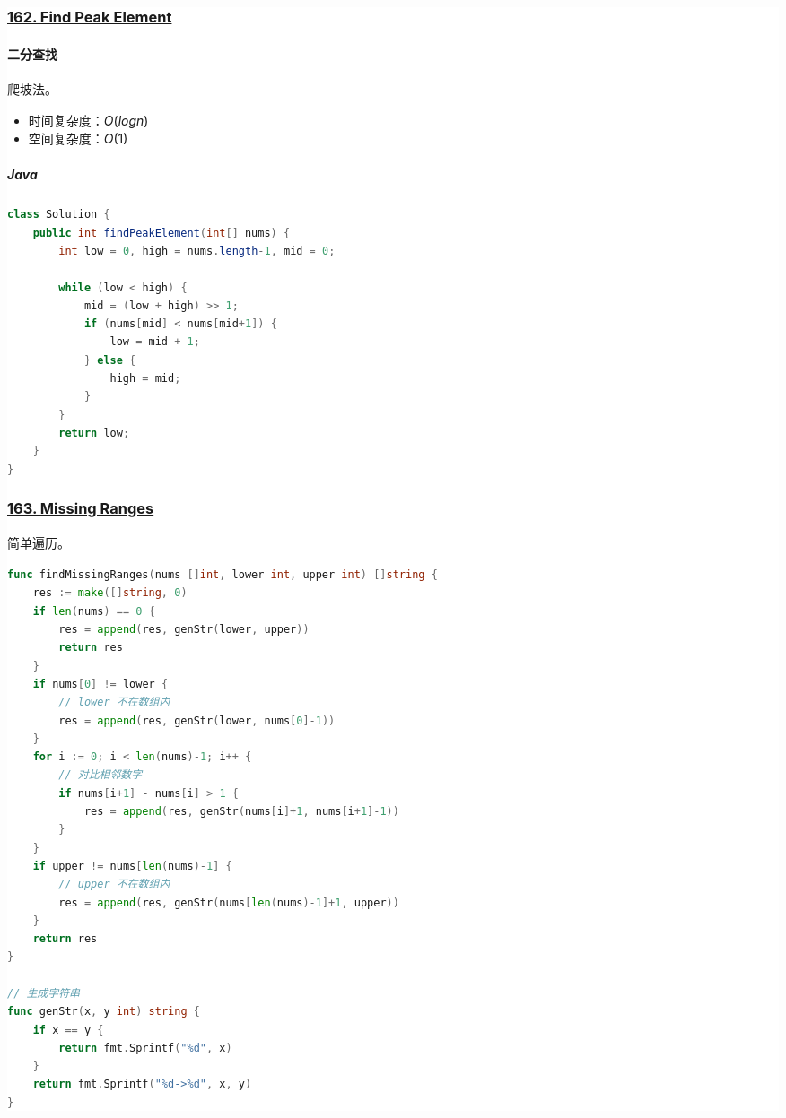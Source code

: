 ### [162. Find Peak Element](https://leetcode-cn.com/problems/find-peak-element/)

#### 二分查找

爬坡法。

- 时间复杂度：$O(logn)$
- 空间复杂度：$O(1)$

##### Java

```java
class Solution {
    public int findPeakElement(int[] nums) {
        int low = 0, high = nums.length-1, mid = 0;

        while (low < high) {
            mid = (low + high) >> 1;
            if (nums[mid] < nums[mid+1]) {
                low = mid + 1;
            } else {
                high = mid;
            }
        }
        return low;
    }
}
```

### [163. Missing Ranges](https://leetcode-cn.com/problems/missing-ranges/)

简单遍历。

```go
func findMissingRanges(nums []int, lower int, upper int) []string {
    res := make([]string, 0)
    if len(nums) == 0 {
        res = append(res, genStr(lower, upper))
        return res
    }
    if nums[0] != lower {
        // lower 不在数组内
        res = append(res, genStr(lower, nums[0]-1))
    }
    for i := 0; i < len(nums)-1; i++ {
        // 对比相邻数字
        if nums[i+1] - nums[i] > 1 {
            res = append(res, genStr(nums[i]+1, nums[i+1]-1))
        }
    }
    if upper != nums[len(nums)-1] {
        // upper 不在数组内
        res = append(res, genStr(nums[len(nums)-1]+1, upper))
    }
    return res
}

// 生成字符串
func genStr(x, y int) string {
    if x == y {
        return fmt.Sprintf("%d", x)
    }
    return fmt.Sprintf("%d->%d", x, y)
}
```